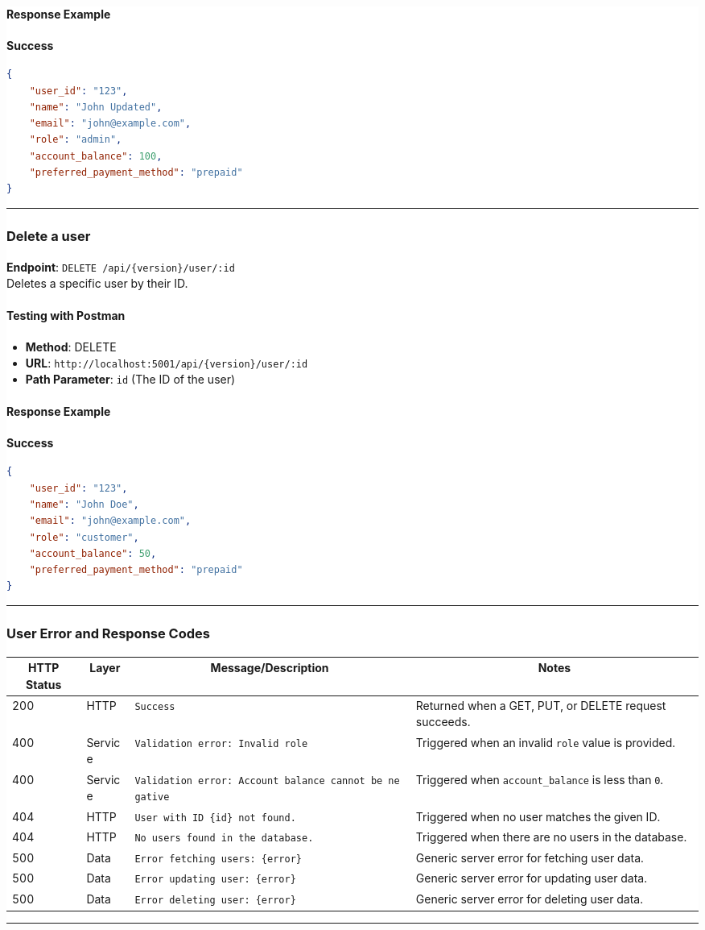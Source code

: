 #### Response Example
**Success**
```json
{
    "user_id": "123",
    "name": "John Updated",
    "email": "john@example.com",
    "role": "admin",
    "account_balance": 100,
    "preferred_payment_method": "prepaid"
}
```

---

### Delete a user
**Endpoint**: `DELETE /api/{version}/user/:id`  
Deletes a specific user by their ID.

#### Testing with Postman
- **Method**: DELETE  
- **URL**: `http://localhost:5001/api/{version}/user/:id`  
- **Path Parameter**: `id` (The ID of the user)  

#### Response Example
**Success**
```json
{
    "user_id": "123",
    "name": "John Doe",
    "email": "john@example.com",
    "role": "customer",
    "account_balance": 50,
    "preferred_payment_method": "prepaid"
}
```

---

### User Error and Response Codes

| HTTP Status | Layer        | Message/Description                                         | Notes                                                  |
|-------------|--------------|------------------------------------------------------------|--------------------------------------------------------|
| 200         | HTTP         | `Success`                                                 | Returned when a GET, PUT, or DELETE request succeeds.   |
| 400         | Service      | `Validation error: Invalid role`                          | Triggered when an invalid `role` value is provided.     |
| 400         | Service      | `Validation error: Account balance cannot be negative`    | Triggered when `account_balance` is less than `0`.      |
| 404         | HTTP         | `User with ID {id} not found.`                            | Triggered when no user matches the given ID.            |
| 404         | HTTP         | `No users found in the database.`                         | Triggered when there are no users in the database.      |
| 500         | Data         | `Error fetching users: {error}`                           | Generic server error for fetching user data.            |
| 500         | Data         | `Error updating user: {error}`                            | Generic server error for updating user data.            |
| 500         | Data         | `Error deleting user: {error}`                            | Generic server error for deleting user data.            |

---